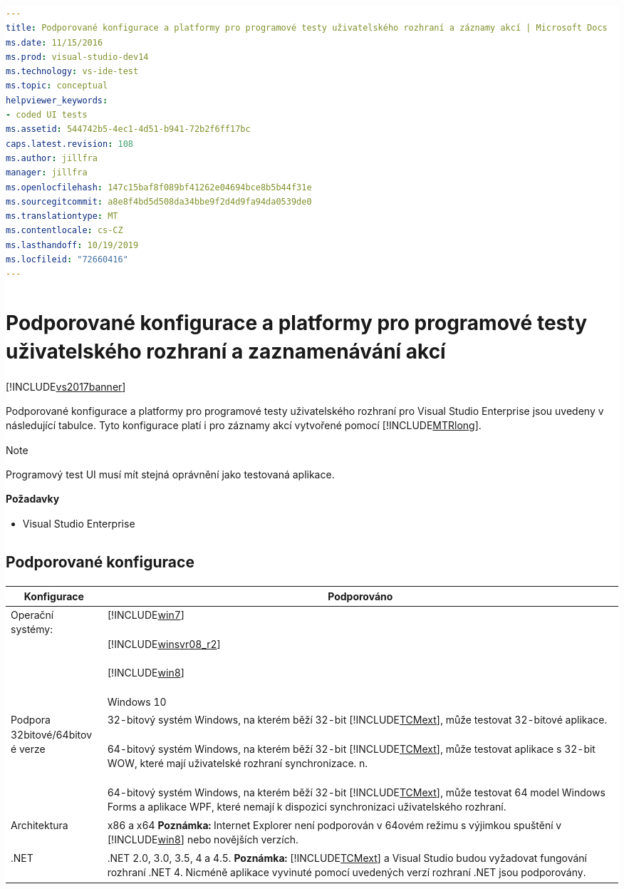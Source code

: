 ```yaml
---
title: Podporované konfigurace a platformy pro programové testy uživatelského rozhraní a záznamy akcí | Microsoft Docs
ms.date: 11/15/2016
ms.prod: visual-studio-dev14
ms.technology: vs-ide-test
ms.topic: conceptual
helpviewer_keywords:
- coded UI tests
ms.assetid: 544742b5-4ec1-4d51-b941-72b2f6ff17bc
caps.latest.revision: 108
ms.author: jillfra
manager: jillfra
ms.openlocfilehash: 147c15baf8f089bf41262e04694bce8b5b44f31e
ms.sourcegitcommit: a8e8f4bd5d508da34bbe9f2d4d9fa94da0539de0
ms.translationtype: MT
ms.contentlocale: cs-CZ
ms.lasthandoff: 10/19/2019
ms.locfileid: "72660416"
---
```

# <a name="supported-configurations-and-platforms-for-coded-ui-tests-and-action-recordings"></a>Podporované konfigurace a platformy pro programové testy uživatelského rozhraní a zaznamenávání akcí
[!INCLUDE[vs2017banner](../includes/vs2017banner.md)]

Podporované konfigurace a platformy pro programové testy uživatelského rozhraní pro Visual Studio Enterprise jsou uvedeny v následující tabulce. Tyto konfigurace platí i pro záznamy akcí vytvořené pomocí [!INCLUDE[MTRlong](../includes/mtrlong-md.md)].

> [!NOTE]
> Programový test UI musí mít stejná oprávnění jako testovaná aplikace.

 **Požadavky**

- Visual Studio Enterprise

## <a name="supported-configurations"></a>Podporované konfigurace

|Konfigurace|Podporováno|
|-------------------|---------------|
|Operační systémy:|[!INCLUDE[win7](../includes/win7-md.md)]<br /><br /> [!INCLUDE[winsvr08_r2](../includes/winsvr08-r2-md.md)]<br /><br /> [!INCLUDE[win8](../includes/win8-md.md)]<br /><br /> Windows 10|
|Podpora 32bitové/64bitové verze|32-bitový systém Windows, na kterém běží 32-bit [!INCLUDE[TCMext](../includes/tcmext-md.md)], může testovat 32-bitové aplikace.<br /><br /> 64-bitový systém Windows, na kterém běží 32-bit [!INCLUDE[TCMext](../includes/tcmext-md.md)], může testovat aplikace s 32-bit WOW, které mají uživatelské rozhraní synchronizace. n.<br /><br /> 64-bitový systém Windows, na kterém běží 32-bit [!INCLUDE[TCMext](../includes/tcmext-md.md)], může testovat 64 model Windows Forms a aplikace WPF, které nemají k dispozici synchronizaci uživatelského rozhraní.|
|Architektura|x86 a x64 **Poznámka:** Internet Explorer není podporován v 64ovém režimu s výjimkou spuštění v [!INCLUDE[win8](../includes/win8-md.md)] nebo novějších verzích.|
|.NET|.NET 2.0, 3.0, 3.5, 4 a 4.5. **Poznámka:** [!INCLUDE[TCMext](../includes/tcmext-md.md)] a Visual Studio budou vyžadovat fungování rozhraní .NET 4. Nicméně aplikace vyvinuté pomocí uvedených verzí rozhraní .NET jsou podporovány.|
